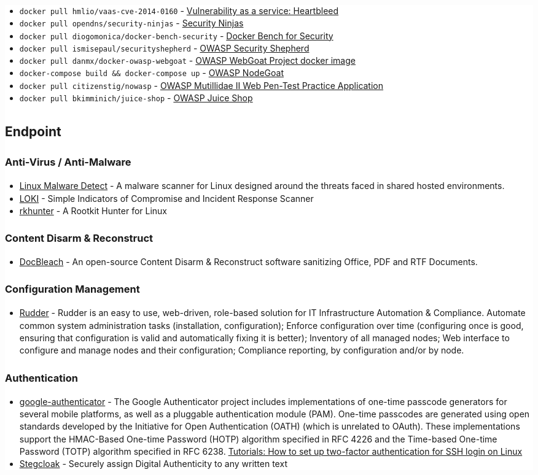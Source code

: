 -   `docker pull hmlio/vaas-cve-2014-0160` - [Vulnerability as a service: Heartbleed](https://hub.docker.com/r/hmlio/vaas-cve-2014-0160/)
-   `docker pull opendns/security-ninjas` - [Security Ninjas](https://hub.docker.com/r/opendns/security-ninjas/)
-   `docker pull diogomonica/docker-bench-security` - [Docker Bench for Security](https://hub.docker.com/r/diogomonica/docker-bench-security/)
-   `docker pull ismisepaul/securityshepherd` - [OWASP Security Shepherd](https://hub.docker.com/r/ismisepaul/securityshepherd/)
-   `docker pull danmx/docker-owasp-webgoat` - [OWASP WebGoat Project docker image](https://hub.docker.com/r/danmx/docker-owasp-webgoat/)
-   `docker-compose build && docker-compose up` - [OWASP NodeGoat](https://github.com/owasp/nodegoat#option-3---run-nodegoat-on-docker)
-   `docker pull citizenstig/nowasp` - [OWASP Mutillidae II Web Pen-Test Practice Application](https://hub.docker.com/r/citizenstig/nowasp/)
-   `docker pull bkimminich/juice-shop` - [OWASP Juice Shop](https://hub.docker.com/r/bkimminich/juice-shop)

Endpoint
--------

### Anti-Virus / Anti-Malware

-   [Linux Malware Detect](https://www.rfxn.com/projects/linux-malware-detect/) - A malware scanner for Linux designed around the threats faced in shared hosted environments.
-   [LOKI](https://github.com/Neo23x0/Loki) - Simple Indicators of Compromise and Incident Response Scanner
-   [rkhunter](http://rkhunter.sourceforge.net/) - A Rootkit Hunter for Linux

### Content Disarm & Reconstruct

-   [DocBleach](https://github.com/docbleach/DocBleach) - An open-source Content Disarm & Reconstruct software sanitizing Office, PDF and RTF Documents.

### Configuration Management

-   [Rudder](http://www.rudder-project.org/) - Rudder is an easy to use, web-driven, role-based solution for IT Infrastructure Automation & Compliance. Automate common system administration tasks (installation, configuration); Enforce configuration over time (configuring once is good, ensuring that configuration is valid and automatically fixing it is better); Inventory of all managed nodes; Web interface to configure and manage nodes and their configuration; Compliance reporting, by configuration and/or by node.

### Authentication

-   [google-authenticator](https://github.com/google/google-authenticator) - The Google Authenticator project includes implementations of one-time passcode generators for several mobile platforms, as well as a pluggable authentication module (PAM). One-time passcodes are generated using open standards developed by the Initiative for Open Authentication (OATH) (which is unrelated to OAuth). These implementations support the HMAC-Based One-time Password (HOTP) algorithm specified in RFC 4226 and the Time-based One-time Password (TOTP) algorithm specified in RFC 6238. [Tutorials: How to set up two-factor authentication for SSH login on Linux](http://xmodulo.com/two-factor-authentication-ssh-login-linux.html)
-   [Stegcloak](https://github.com/kurolabs/stegcloak) - Securely assign Digital Authenticity to any written text
